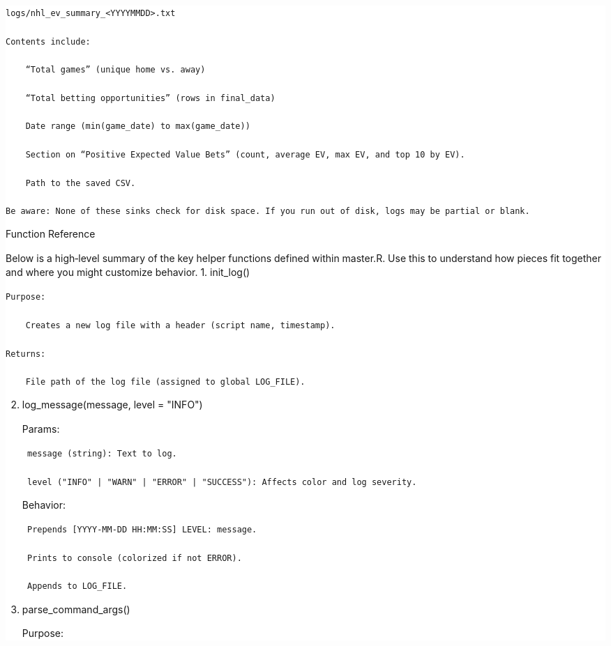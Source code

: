 ```         
logs/nhl_ev_summary_<YYYYMMDD>.txt

Contents include:

    “Total games” (unique home vs. away)

    “Total betting opportunities” (rows in final_data)

    Date range (min(game_date) to max(game_date))

    Section on “Positive Expected Value Bets” (count, average EV, max EV, and top 10 by EV).

    Path to the saved CSV.

Be aware: None of these sinks check for disk space. If you run out of disk, logs may be partial or blank.
```

Function Reference

Below is a high‐level summary of the key helper functions defined within
master.R. Use this to understand how pieces fit together and where you
might customize behavior. 1. init_log()

```         
Purpose:

    Creates a new log file with a header (script name, timestamp).

Returns:

    File path of the log file (assigned to global LOG_FILE).
```

2.  log_message(message, level = "INFO")

    Params:

    ```         
     message (string): Text to log.

     level ("INFO" | "WARN" | "ERROR" | "SUCCESS"): Affects color and log severity.
    ```

    Behavior:

    ```         
     Prepends [YYYY-MM-DD HH:MM:SS] LEVEL: message.

     Prints to console (colorized if not ERROR).

     Appends to LOG_FILE.
    ```

3.  parse_command_args()

    Purpose:
